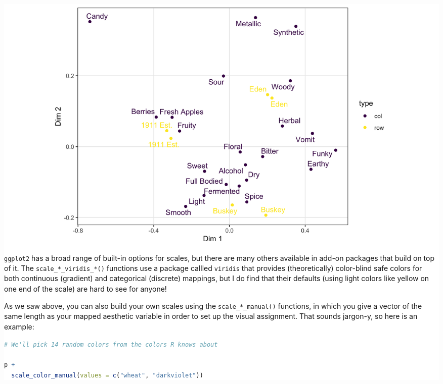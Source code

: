 <img src="02-ggplot2-basics_files/figure-html/we can modify stored plots after the fact-1.png" width="672" style="display: block; margin: auto;" />

`ggplot2` has a broad range of built-in options for scales, but there are many others available in add-on packages that build on top of it.  The `scale_*_viridis_*()` functions use a package callled `viridis` that provides (theoretically) color-blind safe colors for both continuous (gradient) and categorical (discrete) mappings, but I do find that their defaults (using light colors like yellow on one end of the scale) are hard to see for anyone!

As we saw above, you can also build your own scales using the `scale_*_manual()` functions, in which you give a vector of the same length as your mapped aesthetic variable in order to set up the visual assignment.  That sounds jargon-y, so here is an example:


``` r
# We'll pick 14 random colors from the colors R knows about

p + 
  scale_color_manual(values = c("wheat", "darkviolet"))
```
